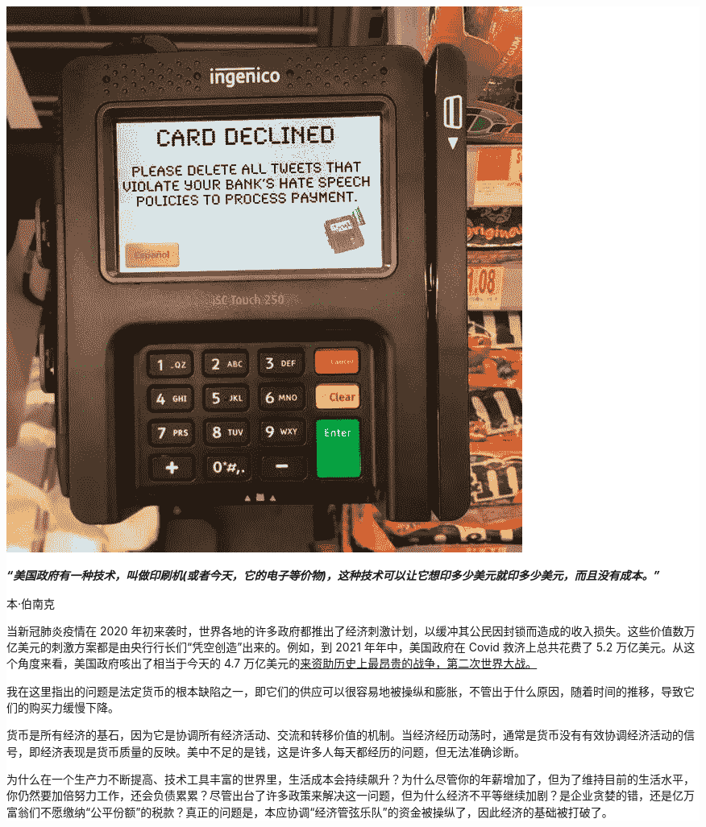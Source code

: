 ![](img/4718ed31b5884df1f6e4696bae26393a.png)

***“美国政府有一种技术，叫做印刷机(或者今天，它的电子等价物)，这种技术可以让它想印多少美元就印多少美元，而且没有成本。”***

本·伯南克

当新冠肺炎疫情在 2020 年初来袭时，世界各地的许多政府都推出了经济刺激计划，以缓冲其公民因封锁而造成的收入损失。这些价值数万亿美元的刺激方案都是由央行行长们“凭空创造”出来的。例如，到 2021 年年中，美国政府在 Covid 救济上总共花费了 5.2 万亿美元。从这个角度来看，美国政府咳出了相当于今天的 4.7 万亿美元的[来资助历史上最昂贵的战争，第二次世界大战。](https://www.usatoday.com/story/money/2019/06/13/cost-of-war-13-most-expensive-wars-in-us-history/39556983/)

我在这里指出的问题是法定货币的根本缺陷之一，即它们的供应可以很容易地被操纵和膨胀，不管出于什么原因，随着时间的推移，导致它们的购买力缓慢下降。

货币是所有经济的基石，因为它是协调所有经济活动、交流和转移价值的机制。当经济经历动荡时，通常是货币没有有效协调经济活动的信号，即经济表现是货币质量的反映。美中不足的是钱，这是许多人每天都经历的问题，但无法准确诊断。

为什么在一个生产力不断提高、技术工具丰富的世界里，生活成本会持续飙升？为什么尽管你的年薪增加了，但为了维持目前的生活水平，你仍然要加倍努力工作，还会负债累累？尽管出台了许多政策来解决这一问题，但为什么经济不平等继续加剧？是企业贪婪的错，还是亿万富翁们不愿缴纳“公平份额”的税款？真正的问题是，本应协调“经济管弦乐队”的资金被操纵了，因此经济的基础被打破了。
